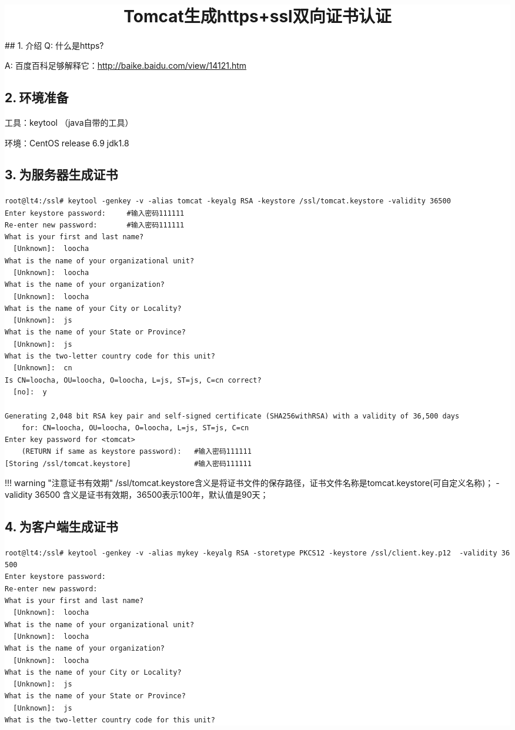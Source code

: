 
<center><h1>Tomcat生成https+ssl双向证书认证</h1></center>
## 1. 介绍
Q: 什么是https?

A: 百度百科足够解释它：http://baike.baidu.com/view/14121.htm

## 2. 环境准备
工具：keytool （java自带的工具）

环境：CentOS release 6.9 jdk1.8

## 3. 为服务器生成证书

```
root@lt4:/ssl# keytool -genkey -v -alias tomcat -keyalg RSA -keystore /ssl/tomcat.keystore -validity 36500
Enter keystore password:     #输入密码111111
Re-enter new password:       #输入密码111111
What is your first and last name?
  [Unknown]:  loocha
What is the name of your organizational unit?
  [Unknown]:  loocha
What is the name of your organization?
  [Unknown]:  loocha
What is the name of your City or Locality?
  [Unknown]:  js
What is the name of your State or Province?
  [Unknown]:  js
What is the two-letter country code for this unit?
  [Unknown]:  cn
Is CN=loocha, OU=loocha, O=loocha, L=js, ST=js, C=cn correct?
  [no]:  y

Generating 2,048 bit RSA key pair and self-signed certificate (SHA256withRSA) with a validity of 36,500 days
	for: CN=loocha, OU=loocha, O=loocha, L=js, ST=js, C=cn
Enter key password for <tomcat>
	(RETURN if same as keystore password):   #输入密码111111
[Storing /ssl/tomcat.keystore]               #输入密码111111
```

!!! warning  "注意证书有效期"
    /ssl/tomcat.keystore含义是将证书文件的保存路径，证书文件名称是tomcat.keystore(可自定义名称)；
    -validity 36500 含义是证书有效期，36500表示100年，默认值是90天；
    
## 4. 为客户端生成证书

```
root@lt4:/ssl# keytool -genkey -v -alias mykey -keyalg RSA -storetype PKCS12 -keystore /ssl/client.key.p12  -validity 36500
Enter keystore password:  
Re-enter new password: 
What is your first and last name?
  [Unknown]:  loocha
What is the name of your organizational unit?
  [Unknown]:  loocha     
What is the name of your organization?
  [Unknown]:  loocha
What is the name of your City or Locality?
  [Unknown]:  js
What is the name of your State or Province?
  [Unknown]:  js
What is the two-letter country code for this unit?
```